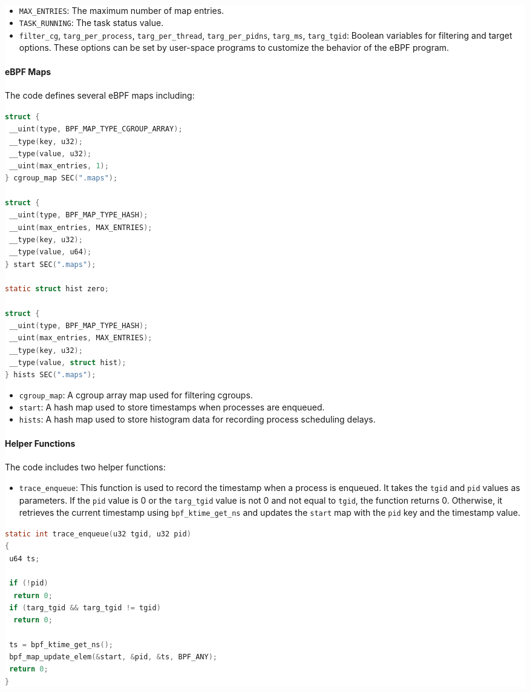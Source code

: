 - `MAX_ENTRIES`: The maximum number of map entries.
- `TASK_RUNNING`: The task status value.
- `filter_cg`, `targ_per_process`, `targ_per_thread`, `targ_per_pidns`, `targ_ms`, `targ_tgid`: Boolean variables for filtering and target options. These options can be set by user-space programs to customize the behavior of the eBPF program.

#### eBPF Maps

The code defines several eBPF maps including:

```c
struct {
 __uint(type, BPF_MAP_TYPE_CGROUP_ARRAY);
 __type(key, u32);
 __type(value, u32);
 __uint(max_entries, 1);
} cgroup_map SEC(".maps");

struct {
 __uint(type, BPF_MAP_TYPE_HASH);
 __uint(max_entries, MAX_ENTRIES);
 __type(key, u32);
 __type(value, u64);
} start SEC(".maps");

static struct hist zero;

struct {
 __uint(type, BPF_MAP_TYPE_HASH);
 __uint(max_entries, MAX_ENTRIES);
 __type(key, u32);
 __type(value, struct hist);
} hists SEC(".maps");
```

- `cgroup_map`: A cgroup array map used for filtering cgroups.
- `start`: A hash map used to store timestamps when processes are enqueued.
- `hists`: A hash map used to store histogram data for recording process scheduling delays.

#### Helper Functions

The code includes two helper functions:

- `trace_enqueue`: This function is used to record the timestamp when a process is enqueued. It takes the `tgid` and `pid` values as parameters. If the `pid` value is 0 or the `targ_tgid` value is not 0 and not equal to `tgid`, the function returns 0. Otherwise, it retrieves the current timestamp using `bpf_ktime_get_ns` and updates the `start` map with the `pid` key and the timestamp value.

```c
static int trace_enqueue(u32 tgid, u32 pid)
{
 u64 ts;

 if (!pid)
  return 0;
 if (targ_tgid && targ_tgid != tgid)
  return 0;

 ts = bpf_ktime_get_ns();
 bpf_map_update_elem(&start, &pid, &ts, BPF_ANY);
 return 0;
}
```
